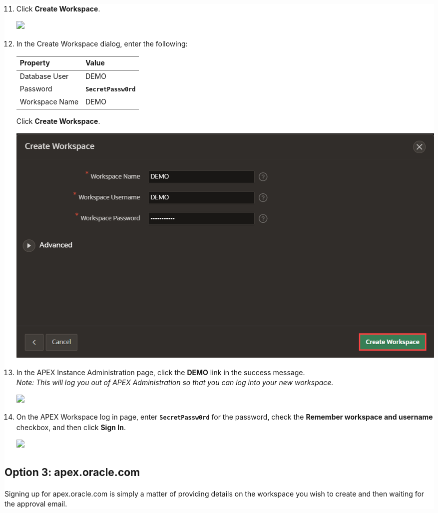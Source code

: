   11. Click **Create Workspace**.
  
      ![](images/welcome-create-workspace.png " ")
  
  12. In the Create Workspace dialog, enter the following:
  
      | Property | Value |
      | --- | --- |
      | Database User | DEMO |
      | Password | **`SecretPassw0rd`** |
      | Workspace Name | DEMO |
  
      Click **Create Workspace**.
  
      ![](images/create-workspace.png " ")
  
  13. In the APEX Instance Administration page, click the **DEMO** link in the success message.         
      *Note: This will log you out of APEX Administration so that you can log into your new workspace.*
  
      ![](images/log-out-from-admin.png " ")
  
  14. On the APEX Workspace log in page, enter **``SecretPassw0rd``** for the password, check the **Remember workspace and username** checkbox, and then click **Sign In**.
  
      ![](images/log-in-to-workspace.png " ")


## **Option 3**: apex.oracle.com
Signing up for apex.oracle.com is simply a matter of providing details on the workspace you wish to create and then waiting for the approval email.

